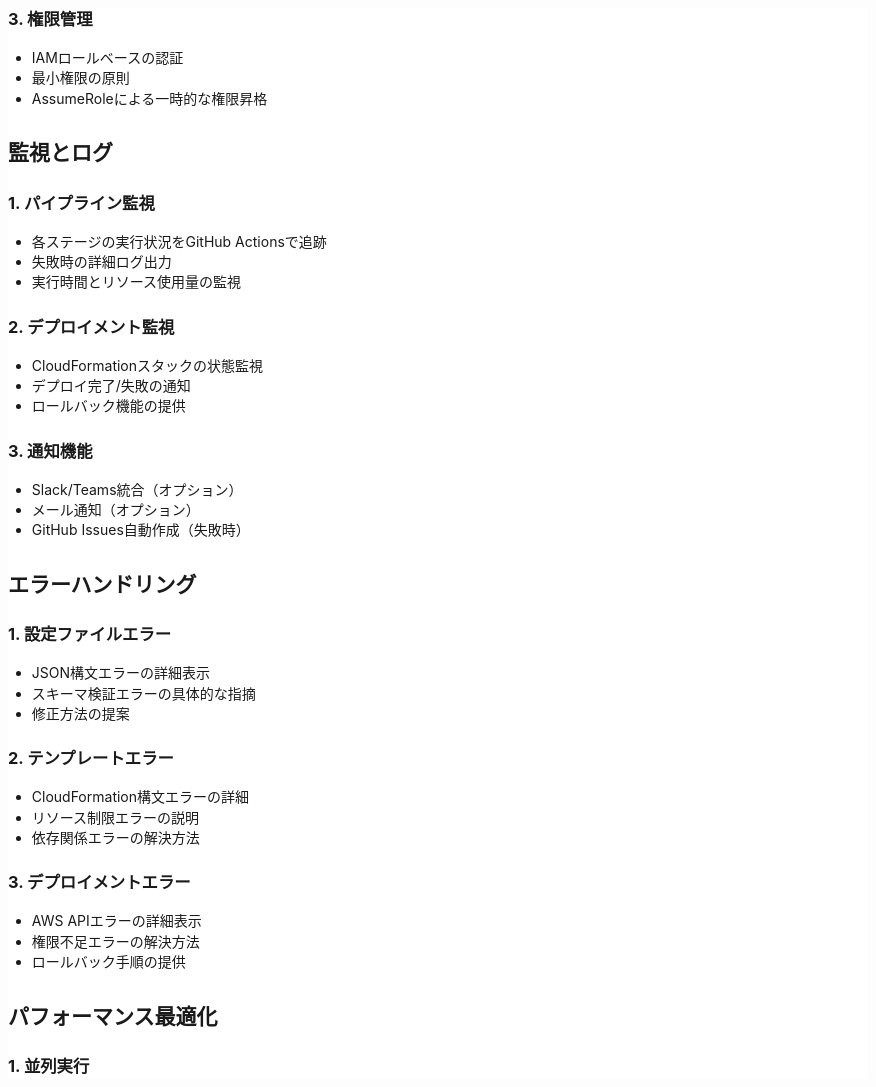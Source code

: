 ### 3. 権限管理

- IAMロールベースの認証
- 最小権限の原則
- AssumeRoleによる一時的な権限昇格

## 監視とログ

### 1. パイプライン監視

- 各ステージの実行状況をGitHub Actionsで追跡
- 失敗時の詳細ログ出力
- 実行時間とリソース使用量の監視

### 2. デプロイメント監視

- CloudFormationスタックの状態監視
- デプロイ完了/失敗の通知
- ロールバック機能の提供

### 3. 通知機能

- Slack/Teams統合（オプション）
- メール通知（オプション）
- GitHub Issues自動作成（失敗時）

## エラーハンドリング

### 1. 設定ファイルエラー

- JSON構文エラーの詳細表示
- スキーマ検証エラーの具体的な指摘
- 修正方法の提案

### 2. テンプレートエラー

- CloudFormation構文エラーの詳細
- リソース制限エラーの説明
- 依存関係エラーの解決方法

### 3. デプロイメントエラー

- AWS APIエラーの詳細表示
- 権限不足エラーの解決方法
- ロールバック手順の提供

## パフォーマンス最適化

### 1. 並列実行
